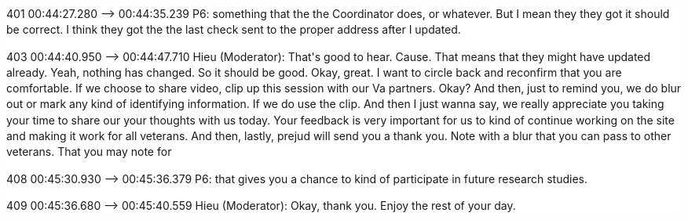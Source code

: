 401
00:44:27.280 --> 00:44:35.239
P6: something that the the Coordinator does, or whatever. But I mean they they got it should be correct. I think they got the the last check sent to the proper address after I updated.

403
00:44:40.950 --> 00:44:47.710
Hieu (Moderator): That's good to hear. Cause. That means that they might have updated already. Yeah, nothing has changed. So it should be good. Okay, great. I want to circle back and reconfirm that you are comfortable. If we choose to share video, clip up this session with our Va partners. Okay? And then, just to remind you, we do blur out or mark any kind of identifying information. If we do use the clip. And then I just wanna say, we really appreciate you taking your time to share our your thoughts with us today. Your feedback is very important for us to kind of continue working on the site and making it work for all veterans. And then, lastly, prejud will send you a thank you. Note with a blur that you can pass to other veterans. That you may note for

408
00:45:30.930 --> 00:45:36.379
P6: that gives you a chance to kind of participate in future research studies.

409
00:45:36.680 --> 00:45:40.559
Hieu (Moderator): Okay, thank you. Enjoy the rest of your day.

